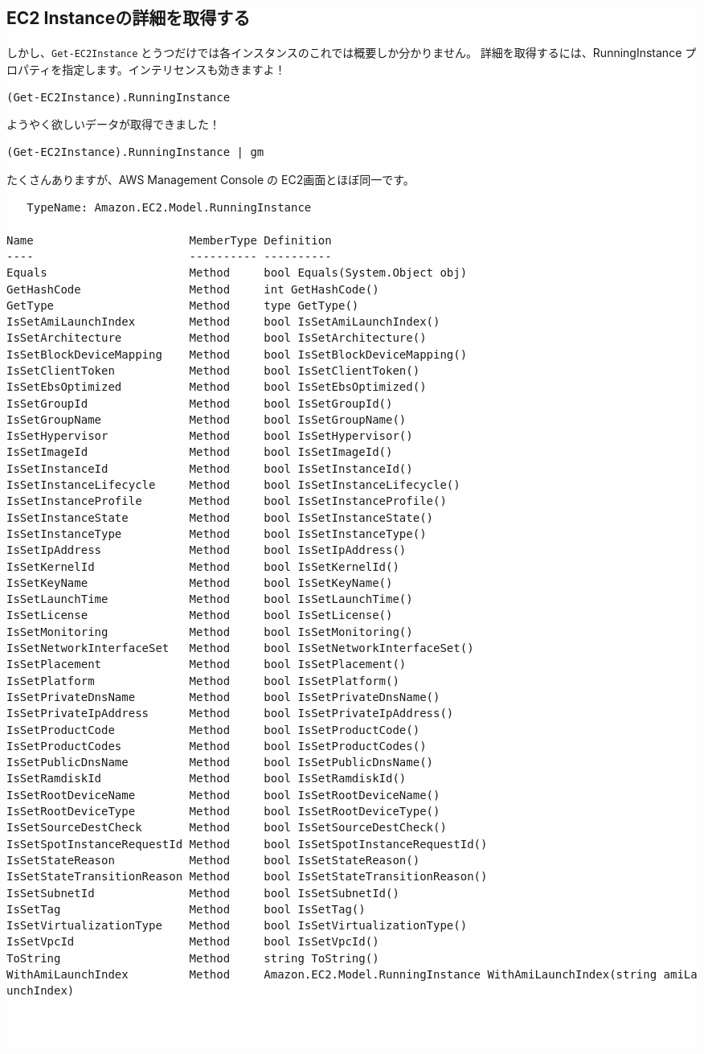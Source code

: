 
<h2>EC2 Instanceの詳細を取得する</h2>
しかし、<code>Get-EC2Instance</code> とうつだけでは各インスタンスのこれでは概要しか分かりません。
詳細を取得するには、RunningInstance プロパティを指定します。インテリセンスも効きますよ！
<pre class="brush: powershell">
(Get-EC2Instance).RunningInstance
</pre>

ようやく欲しいデータが取得できました！
<pre class="brush: powershell">
(Get-EC2Instance).RunningInstance | gm
</pre>

たくさんありますが、AWS Management Console の EC2画面とほぼ同一です。
<pre class="brush: powershell">
   TypeName: Amazon.EC2.Model.RunningInstance

Name                       MemberType Definition
----                       ---------- ----------
Equals                     Method     bool Equals(System.Object obj)
GetHashCode                Method     int GetHashCode()
GetType                    Method     type GetType()
IsSetAmiLaunchIndex        Method     bool IsSetAmiLaunchIndex()
IsSetArchitecture          Method     bool IsSetArchitecture()
IsSetBlockDeviceMapping    Method     bool IsSetBlockDeviceMapping()
IsSetClientToken           Method     bool IsSetClientToken()
IsSetEbsOptimized          Method     bool IsSetEbsOptimized()
IsSetGroupId               Method     bool IsSetGroupId()
IsSetGroupName             Method     bool IsSetGroupName()
IsSetHypervisor            Method     bool IsSetHypervisor()
IsSetImageId               Method     bool IsSetImageId()
IsSetInstanceId            Method     bool IsSetInstanceId()
IsSetInstanceLifecycle     Method     bool IsSetInstanceLifecycle()
IsSetInstanceProfile       Method     bool IsSetInstanceProfile()
IsSetInstanceState         Method     bool IsSetInstanceState()
IsSetInstanceType          Method     bool IsSetInstanceType()
IsSetIpAddress             Method     bool IsSetIpAddress()
IsSetKernelId              Method     bool IsSetKernelId()
IsSetKeyName               Method     bool IsSetKeyName()
IsSetLaunchTime            Method     bool IsSetLaunchTime()
IsSetLicense               Method     bool IsSetLicense()
IsSetMonitoring            Method     bool IsSetMonitoring()
IsSetNetworkInterfaceSet   Method     bool IsSetNetworkInterfaceSet()
IsSetPlacement             Method     bool IsSetPlacement()
IsSetPlatform              Method     bool IsSetPlatform()
IsSetPrivateDnsName        Method     bool IsSetPrivateDnsName()
IsSetPrivateIpAddress      Method     bool IsSetPrivateIpAddress()
IsSetProductCode           Method     bool IsSetProductCode()
IsSetProductCodes          Method     bool IsSetProductCodes()
IsSetPublicDnsName         Method     bool IsSetPublicDnsName()
IsSetRamdiskId             Method     bool IsSetRamdiskId()
IsSetRootDeviceName        Method     bool IsSetRootDeviceName()
IsSetRootDeviceType        Method     bool IsSetRootDeviceType()
IsSetSourceDestCheck       Method     bool IsSetSourceDestCheck()
IsSetSpotInstanceRequestId Method     bool IsSetSpotInstanceRequestId()
IsSetStateReason           Method     bool IsSetStateReason()
IsSetStateTransitionReason Method     bool IsSetStateTransitionReason()
IsSetSubnetId              Method     bool IsSetSubnetId()
IsSetTag                   Method     bool IsSetTag()
IsSetVirtualizationType    Method     bool IsSetVirtualizationType()
IsSetVpcId                 Method     bool IsSetVpcId()
ToString                   Method     string ToString()
WithAmiLaunchIndex         Method     Amazon.EC2.Model.RunningInstance WithAmiLaunchIndex(string amiLaunchIndex)
